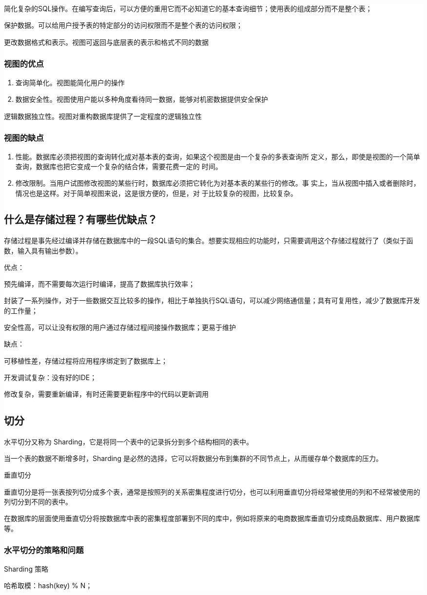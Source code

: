 简化复杂的SQL操作。在编写查询后，可以方便的重用它而不必知道它的基本查询细节；使用表的组成部分而不是整个表；

保护数据。可以给用户授予表的特定部分的访问权限而不是整个表的访问权限；

更改数据格式和表示。视图可返回与底层表的表示和格式不同的数据

### 视图的优点
1. 查询简单化。视图能简化用户的操作

2. 数据安全性。视图使用户能以多种角度看待同一数据，能够对机密数据提供安全保护

逻辑数据独立性。视图对重构数据库提供了一定程度的逻辑独立性
### 视图的缺点
1. 性能。数据库必须把视图的查询转化成对基本表的查询，如果这个视图是由一个复杂的多表查询所
定义，那么，即使是视图的一个简单查询，数据库也把它变成一个复杂的结合体，需要花费一定的
时间。

2. 修改限制。当用户试图修改视图的某些行时，数据库必须把它转化为对基本表的某些行的修改。事
实上，当从视图中插入或者删除时，情况也是这样。对于简单视图来说，这是很方便的，但是，对
于比较复杂的视图，比较复杂。

## 什么是存储过程？有哪些优缺点？

存储过程是事先经过编译并存储在数据库中的一段SQL语句的集合。想要实现相应的功能时，只需要调用这个存储过程就行了（类似于函数，输入具有输出参数）。

优点：

预先编译，而不需要每次运行时编译，提高了数据库执行效率；

封装了一系列操作，对于一些数据交互比较多的操作，相比于单独执行SQL语句，可以减少网络通信量；具有可复用性，减少了数据库开发的工作量；

安全性高，可以让没有权限的用户通过存储过程间接操作数据库；更易于维护

缺点：

可移植性差，存储过程将应用程序绑定到了数据库上；

开发调试复杂：没有好的IDE；

修改复杂，需要重新编译，有时还需要更新程序中的代码以更新调用

## 切分

水平切分又称为 Sharding，它是将同一个表中的记录拆分到多个结构相同的表中。

当一个表的数据不断增多时，Sharding 是必然的选择，它可以将数据分布到集群的不同节点上，从而缓存单个数据库的压力。

垂直切分

垂直切分是将一张表按列切分成多个表，通常是按照列的关系密集程度进行切分，也可以利用垂直切分将经常被使用的列和不经常被使用的列切分到不同的表中。

在数据库的层面使用垂直切分将按数据库中表的密集程度部署到不同的库中，例如将原来的电商数据库垂直切分成商品数据库、用户数据库等。

### 水平切分的策略和问题

Sharding 策略

哈希取模：hash(key) % N；
